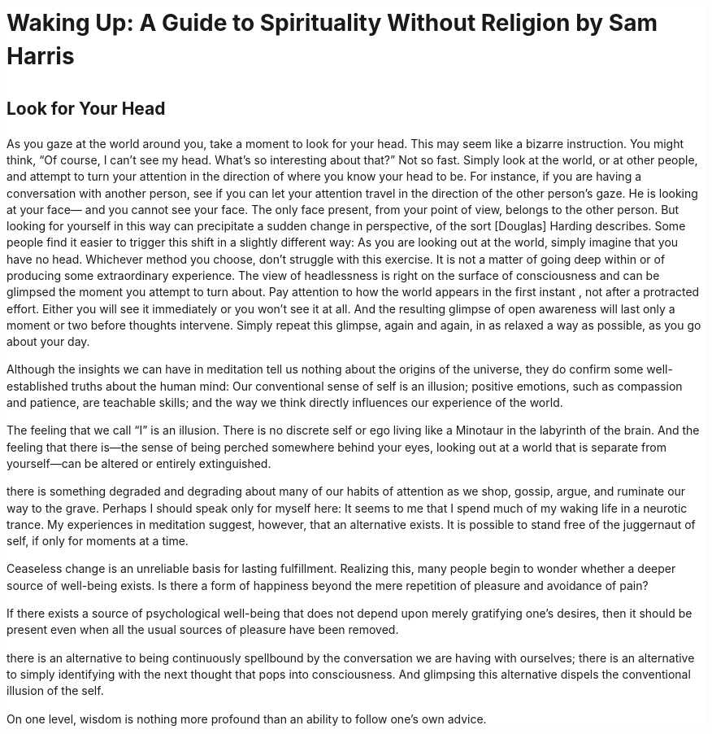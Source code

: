 # Waking Up: A Guide to Spirituality Without Religion by Sam Harris

## Look for Your Head
As you gaze at the world around you, take a moment to look for your head. This may seem like a bizarre instruction. You might think, “Of course, I can’t see my head. What’s so interesting about that?” Not so fast. Simply look at the world, or at other people, and attempt to turn your attention in the direction of where you know your head to be. For instance, if you are having a conversation with another person, see if you can let your attention travel in the direction of the other person’s gaze. He is looking at your face— and you cannot see your face. The only face present, from your point of view, belongs to the other person. But looking for yourself in this way can precipitate a sudden change in perspective, of the sort [Douglas] Harding describes.
Some people find it easier to trigger this shift in a slightly different way: As you are looking out at the world, simply imagine that you have no head.
Whichever method you choose, don’t struggle with this exercise. It is not a matter of going deep within or of producing some extraordinary experience. The view of headlessness is right on the surface of consciousness and can be glimpsed the moment you attempt to turn about. Pay attention to how the world appears in the first instant , not after a protracted effort. Either you will see it immediately or you won’t see it at all. And the resulting glimpse of open awareness will last only a moment or two before thoughts intervene. Simply repeat this glimpse, again and again, in as relaxed a way as possible, as you go about your day.

Although the insights we can have in meditation tell us nothing about the origins of the universe, they do confirm some well-established truths about the human mind: Our conventional sense of self is an illusion; positive emotions, such as compassion and patience, are teachable skills; and the way we think directly influences our experience of the world.

The feeling that we call “I” is an illusion. There is no discrete self or ego living like a Minotaur in the labyrinth of the brain. And the feeling that there is—the sense of being perched somewhere behind your eyes, looking out at a world that is separate from yourself—can be altered or entirely extinguished.

there is something degraded and degrading about many of our habits of attention as we shop, gossip, argue, and ruminate our way to the grave. Perhaps I should speak only for myself here: It seems to me that I spend much of my waking life in a neurotic trance. My experiences in meditation suggest, however, that an alternative exists. It is possible to stand free of the juggernaut of self, if only for moments at a time.

Ceaseless change is an unreliable basis for lasting fulfillment. Realizing this, many people begin to wonder whether a deeper source of well-being exists. Is there a form of happiness beyond the mere repetition of pleasure and avoidance of pain?

If there exists a source of psychological well-being that does not depend upon merely gratifying one’s desires, then it should be present even when all the usual sources of pleasure have been removed.

there is an alternative to being continuously spellbound by the conversation we are having with ourselves; there is an alternative to simply identifying with the next thought that pops into consciousness. And glimpsing this alternative dispels the conventional illusion of the self.

On one level, wisdom is nothing more profound than an ability to follow one’s own advice.
